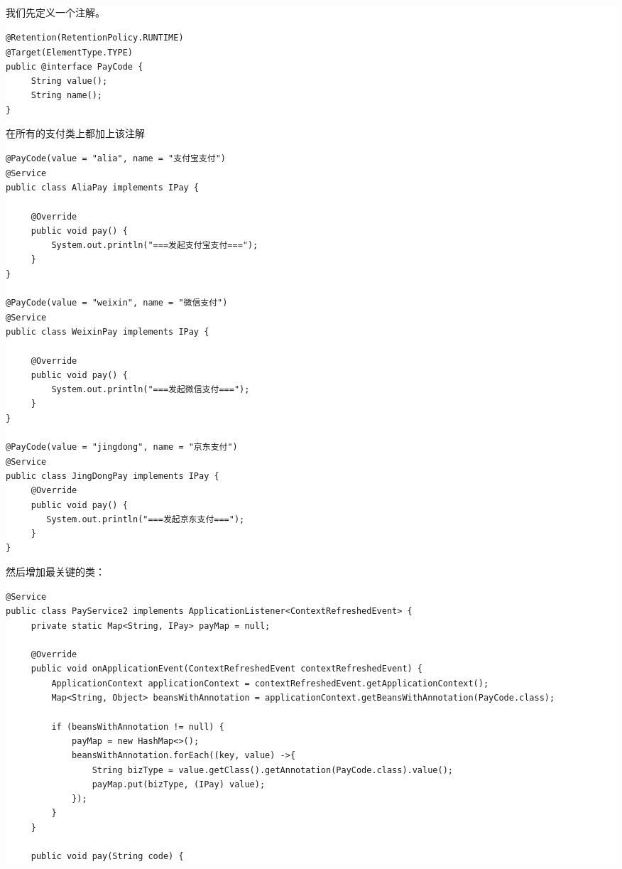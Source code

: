 我们先定义一个注解。

```
@Retention(RetentionPolicy.RUNTIME)  
@Target(ElementType.TYPE)  
public @interface PayCode {  
     String value();    
     String name();  
}
```

在所有的支付类上都加上该注解

```
@PayCode(value = "alia", name = "支付宝支付")  
@Service
public class AliaPay implements IPay {  

     @Override
     public void pay() {  
         System.out.println("===发起支付宝支付===");  
     }  
}  

@PayCode(value = "weixin", name = "微信支付")  
@Service
public class WeixinPay implements IPay {  
 
     @Override
     public void pay() {  
         System.out.println("===发起微信支付===");  
     }  
} 
 
@PayCode(value = "jingdong", name = "京东支付")  
@Service
public class JingDongPay implements IPay {  
     @Override
     public void pay() {  
        System.out.println("===发起京东支付===");  
     }  
}
```

然后增加最关键的类：

```
@Service
public class PayService2 implements ApplicationListener<ContextRefreshedEvent> {  
     private static Map<String, IPay> payMap = null;  
     
     @Override
     public void onApplicationEvent(ContextRefreshedEvent contextRefreshedEvent) {  
         ApplicationContext applicationContext = contextRefreshedEvent.getApplicationContext();  
         Map<String, Object> beansWithAnnotation = applicationContext.getBeansWithAnnotation(PayCode.class);  
        
         if (beansWithAnnotation != null) {  
             payMap = new HashMap<>();  
             beansWithAnnotation.forEach((key, value) ->{  
                 String bizType = value.getClass().getAnnotation(PayCode.class).value();  
                 payMap.put(bizType, (IPay) value);  
             });  
         }  
     }  
    
     public void pay(String code) {  
```
